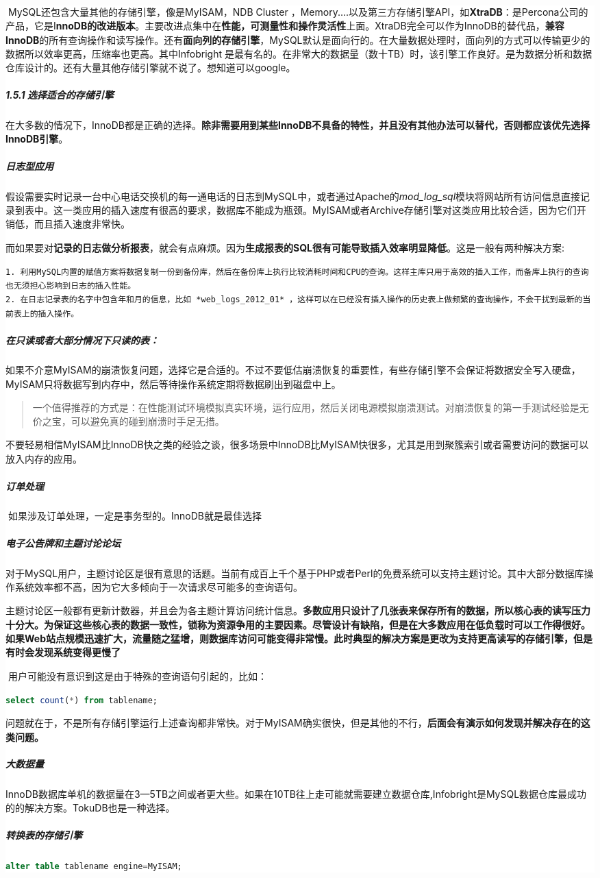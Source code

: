 ​	MySQL还包含大量其他的存储引擎，像是MyISAM，NDB Cluster ，Memory....以及第三方存储引擎API，如**XtraDB**：是Percona公司的产品，它是I**nnoDB的改进版本**。主要改进点集中在**性能，可测量性和操作灵活性**上面。XtraDB完全可以作为InnoDB的替代品，**兼容InnoDB**的所有查询操作和读写操作。还有**面向列的存储引擎**，MySQL默认是面向行的。在大量数据处理时，面向列的方式可以传输更少的数据所以效率更高，压缩率也更高。其中Infobright 是最有名的。在非常大的数据量（数十TB）时，该引擎工作良好。是为数据分析和数据仓库设计的。还有大量其他存储引擎就不说了。想知道可以google。



##### 1.5.1 选择适合的存储引擎

​	在大多数的情况下，InnoDB都是正确的选择。**除非需要用到某些InnoDB不具备的特性，并且没有其他办法可以替代，否则都应该优先选择InnoDB引擎**。

##### **日志型应用**

​	假设需要实时记录一台中心电话交换机的每一通电话的日志到MySQL中，或者通过Apache的*mod_log_sql*模块将网站所有访问信息直接记录到表中。这一类应用的插入速度有很高的要求，数据库不能成为瓶颈。MyISAM或者Archive存储引擎对这类应用比较合适，因为它们开销低，而且插入速度非常快。

​	而如果要对**记录的日志做分析报表**，就会有点麻烦。因为**生成报表的SQL很有可能导致插入效率明显降低**。这是一般有两种解决方案:

 	1. 利用MySQL内置的赋值方案将数据复制一份到备份库，然后在备份库上执行比较消耗时间和CPU的查询。这样主库只用于高效的插入工作，而备库上执行的查询也无须担心影响到日志的插入性能。
 	2. 在日志记录表的名字中包含年和月的信息，比如 *web_logs_2012_01* ，这样可以在已经没有插入操作的历史表上做频繁的查询操作，不会干扰到最新的当前表上的插入操作。



##### **在只读或者大部分情况下只读的表**：

​	如果不介意MyISAM的崩溃恢复问题，选择它是合适的。不过不要低估崩溃恢复的重要性，有些存储引擎不会保证将数据安全写入硬盘，MyISAM只将数据写到内存中，然后等待操作系统定期将数据刷出到磁盘中上。

>一个值得推荐的方式是：在性能测试环境模拟真实环境，运行应用，然后关闭电源模拟崩溃测试。对崩溃恢复的第一手测试经验是无价之宝，可以避免真的碰到崩溃时手足无措。

​	不要轻易相信MyISAM比InnoDB快之类的经验之谈，很多场景中InnoDB比MyISAM快很多，尤其是用到聚簇索引或者需要访问的数据可以放入内存的应用。

##### 订单处理

​	如果涉及订单处理，一定是事务型的。InnoDB就是最佳选择

##### 电子公告牌和主题讨论论坛

​	对于MySQL用户，主题讨论区是很有意思的话题。当前有成百上千个基于PHP或者Perl的免费系统可以支持主题讨论。其中大部分数据库操作系统效率都不高，因为它大多倾向于一次请求尽可能多的查询语句。

​	主题讨论区一般都有更新计数器，并且会为各主题计算访问统计信息。**多数应用只设计了几张表来保存所有的数据，所以核心表的读写压力十分大。**为保证这些核心表的数据一致性，锁称为资源争用的主要因素。尽管设计有缺陷，但是在大多数应用在低负载时可以工作得很好。如果Web站点规模迅速扩大，流量随之猛增，则数据库访问可能变得非常慢。此时**典型的解决方案是更改为支持更高读写的存储引擎，但是有时会发现系统变得更慢了**

​	用户可能没有意识到这是由于特殊的查询语句引起的，比如：

```sql
select count(*) from tablename;
```

​	问题就在于，不是所有存储引擎运行上述查询都非常快。对于MyISAM确实很快，但是其他的不行，**后面会有演示如何发现并解决存在的这类问题。**

##### 大数据量 

​	InnoDB数据库单机的数据量在3—5TB之间或者更大些。如果在10TB往上走可能就需要建立数据仓库,Infobright是MySQL数据仓库最成功的的解决方案。TokuDB也是一种选择。

##### 转换表的存储引擎

```sql
alter table tablename engine=MyISAM;
```
